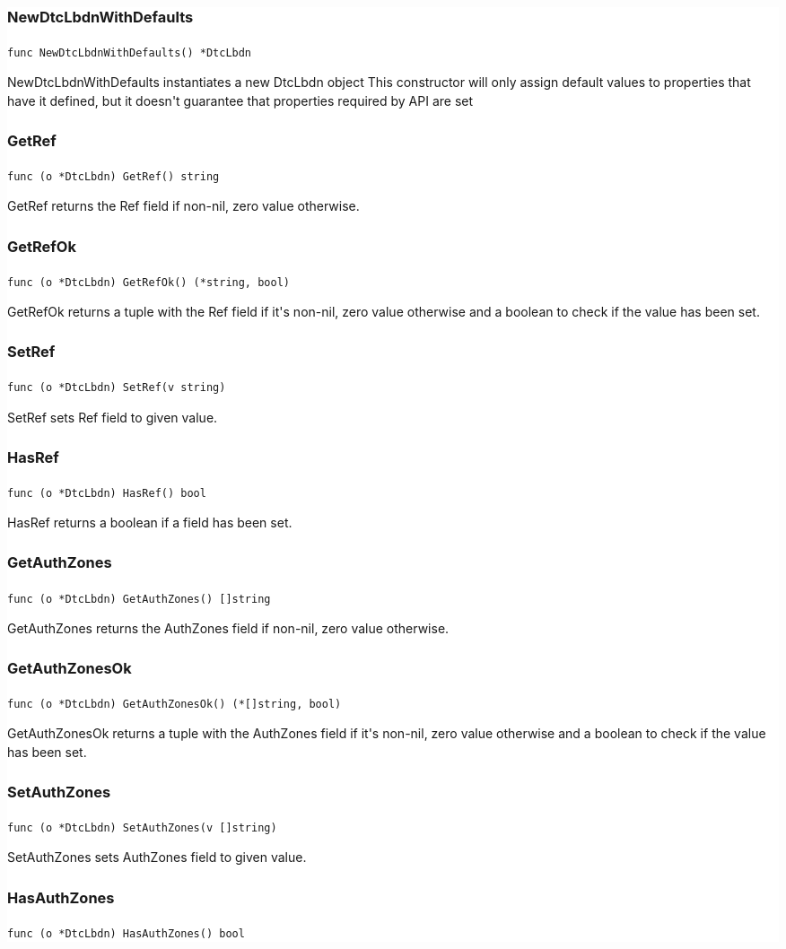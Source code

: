 ### NewDtcLbdnWithDefaults

`func NewDtcLbdnWithDefaults() *DtcLbdn`

NewDtcLbdnWithDefaults instantiates a new DtcLbdn object
This constructor will only assign default values to properties that have it defined,
but it doesn't guarantee that properties required by API are set

### GetRef

`func (o *DtcLbdn) GetRef() string`

GetRef returns the Ref field if non-nil, zero value otherwise.

### GetRefOk

`func (o *DtcLbdn) GetRefOk() (*string, bool)`

GetRefOk returns a tuple with the Ref field if it's non-nil, zero value otherwise
and a boolean to check if the value has been set.

### SetRef

`func (o *DtcLbdn) SetRef(v string)`

SetRef sets Ref field to given value.

### HasRef

`func (o *DtcLbdn) HasRef() bool`

HasRef returns a boolean if a field has been set.

### GetAuthZones

`func (o *DtcLbdn) GetAuthZones() []string`

GetAuthZones returns the AuthZones field if non-nil, zero value otherwise.

### GetAuthZonesOk

`func (o *DtcLbdn) GetAuthZonesOk() (*[]string, bool)`

GetAuthZonesOk returns a tuple with the AuthZones field if it's non-nil, zero value otherwise
and a boolean to check if the value has been set.

### SetAuthZones

`func (o *DtcLbdn) SetAuthZones(v []string)`

SetAuthZones sets AuthZones field to given value.

### HasAuthZones

`func (o *DtcLbdn) HasAuthZones() bool`
